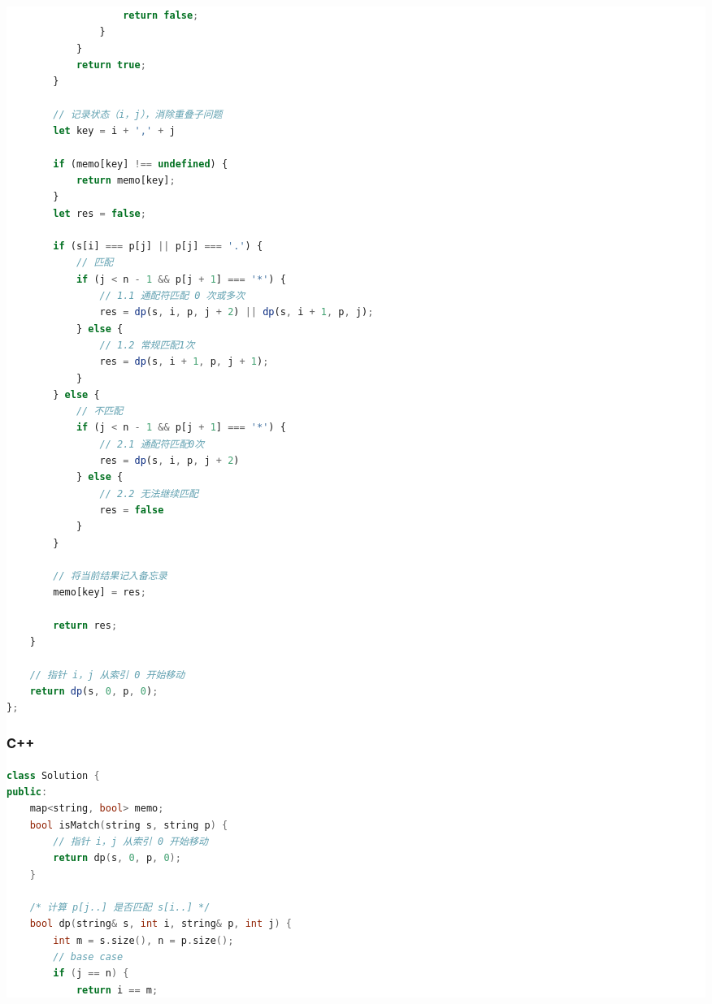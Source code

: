 ```js
                    return false;
                }
            }
            return true;
        }

        // 记录状态（i，j），消除重叠子问题
        let key = i + ',' + j

        if (memo[key] !== undefined) {
            return memo[key];
        }
        let res = false;

        if (s[i] === p[j] || p[j] === '.') {
            // 匹配
            if (j < n - 1 && p[j + 1] === '*') {
                // 1.1 通配符匹配 0 次或多次
                res = dp(s, i, p, j + 2) || dp(s, i + 1, p, j);
            } else {
                // 1.2 常规匹配1次
                res = dp(s, i + 1, p, j + 1);
            }
        } else {
            // 不匹配
            if (j < n - 1 && p[j + 1] === '*') {
                // 2.1 通配符匹配0次
                res = dp(s, i, p, j + 2)
            } else {
                // 2.2 无法继续匹配
                res = false
            }
        }

        // 将当前结果记入备忘录
        memo[key] = res;

        return res;
    }

    // 指针 i，j 从索引 0 开始移动
    return dp(s, 0, p, 0);
};
```



### C++

```c++
class Solution {
public:
    map<string, bool> memo;
    bool isMatch(string s, string p) {
        // 指针 i，j 从索引 0 开始移动
        return dp(s, 0, p, 0);
    }

    /* 计算 p[j..] 是否匹配 s[i..] */
    bool dp(string& s, int i, string& p, int j) {
        int m = s.size(), n = p.size();
        // base case
        if (j == n) {
            return i == m;
```